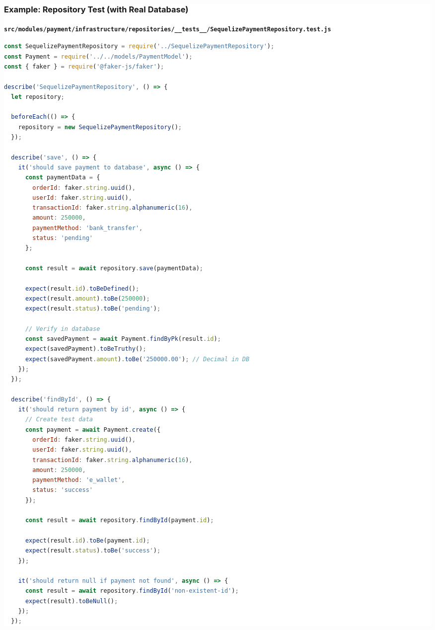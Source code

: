 ### Example: Repository Test (with Real Database)

**`src/modules/payment/infrastructure/repositories/__tests__/SequelizePaymentRepository.test.js`**
```javascript
const SequelizePaymentRepository = require('../SequelizePaymentRepository');
const Payment = require('../../models/PaymentModel');
const { faker } = require('@faker-js/faker');

describe('SequelizePaymentRepository', () => {
  let repository;

  beforeEach(() => {
    repository = new SequelizePaymentRepository();
  });

  describe('save', () => {
    it('should save payment to database', async () => {
      const paymentData = {
        orderId: faker.string.uuid(),
        userId: faker.string.uuid(),
        transactionId: faker.string.alphanumeric(16),
        amount: 250000,
        paymentMethod: 'bank_transfer',
        status: 'pending'
      };

      const result = await repository.save(paymentData);

      expect(result.id).toBeDefined();
      expect(result.amount).toBe(250000);
      expect(result.status).toBe('pending');

      // Verify in database
      const savedPayment = await Payment.findByPk(result.id);
      expect(savedPayment).toBeTruthy();
      expect(savedPayment.amount).toBe('250000.00'); // Decimal in DB
    });
  });

  describe('findById', () => {
    it('should return payment by id', async () => {
      // Create test data
      const payment = await Payment.create({
        orderId: faker.string.uuid(),
        userId: faker.string.uuid(),
        transactionId: faker.string.alphanumeric(16),
        amount: 250000,
        paymentMethod: 'e_wallet',
        status: 'success'
      });

      const result = await repository.findById(payment.id);

      expect(result.id).toBe(payment.id);
      expect(result.status).toBe('success');
    });

    it('should return null if payment not found', async () => {
      const result = await repository.findById('non-existent-id');
      expect(result).toBeNull();
    });
  });

```